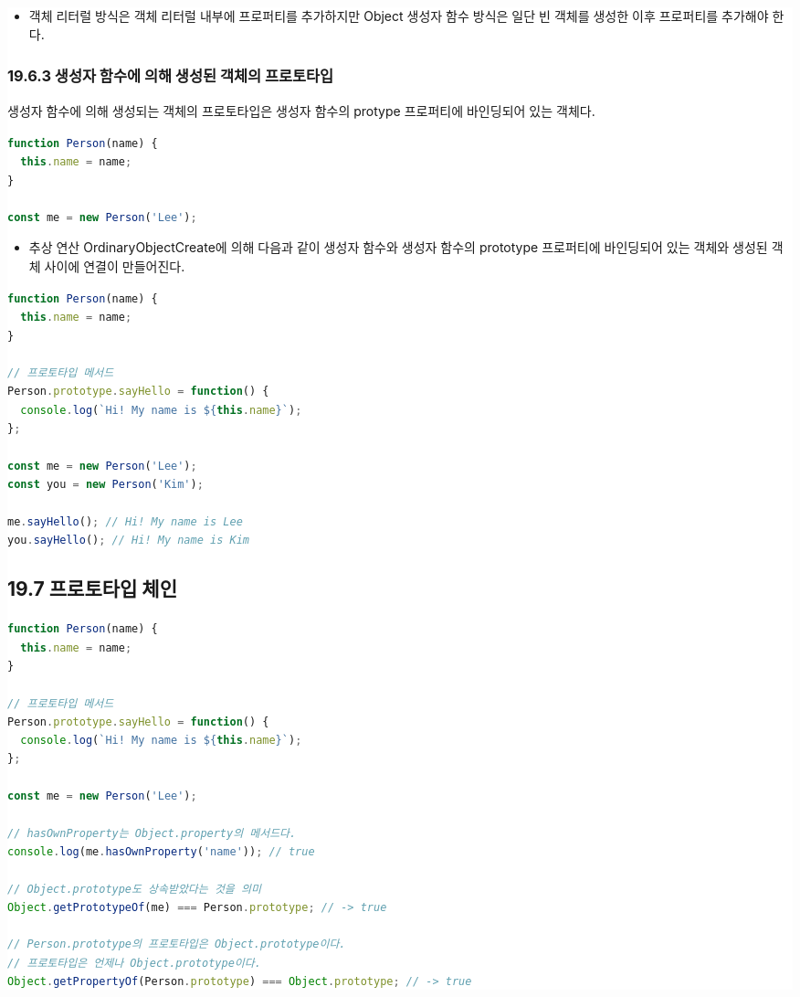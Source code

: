 - 객체 리터럴 방식은 객체 리터럴 내부에 프로퍼티를 추가하지만 Object 생성자 함수 방식은 일단 빈 객체를 생성한 이후 프로퍼티를 추가해야 한다.

### 19.6.3 생성자 함수에 의해 생성된 객체의 프로토타입
생성자 함수에 의해 생성되는 객체의 프로토타입은 생성자 함수의 protype 프로퍼티에 바인딩되어 있는 객체다.

``` js
function Person(name) {
  this.name = name;
}

const me = new Person('Lee');
```

- 추상 연산 OrdinaryObjectCreate에 의해 다음과 같이 생성자 함수와 생성자 함수의 prototype 프로퍼티에 바인딩되어 있는 객체와 생성된 객체 사이에 연결이 만들어진다.

``` js
function Person(name) {
  this.name = name;
}

// 프로토타입 메서드
Person.prototype.sayHello = function() {
  console.log(`Hi! My name is ${this.name}`);
};

const me = new Person('Lee');
const you = new Person('Kim');

me.sayHello(); // Hi! My name is Lee
you.sayHello(); // Hi! My name is Kim
```

## 19.7 프로토타입 체인

``` js
function Person(name) {
  this.name = name;
}

// 프로토타입 메서드
Person.prototype.sayHello = function() {
  console.log(`Hi! My name is ${this.name}`);
};

const me = new Person('Lee');

// hasOwnProperty는 Object.property의 메서드다.
console.log(me.hasOwnProperty('name')); // true

// Object.prototype도 상속받았다는 것을 의미
Object.getPrototypeOf(me) === Person.prototype; // -> true

// Person.prototype의 프로토타입은 Object.prototype이다.
// 프로토타입은 언제나 Object.prototype이다.
Object.getPropertyOf(Person.prototype) === Object.prototype; // -> true
```
